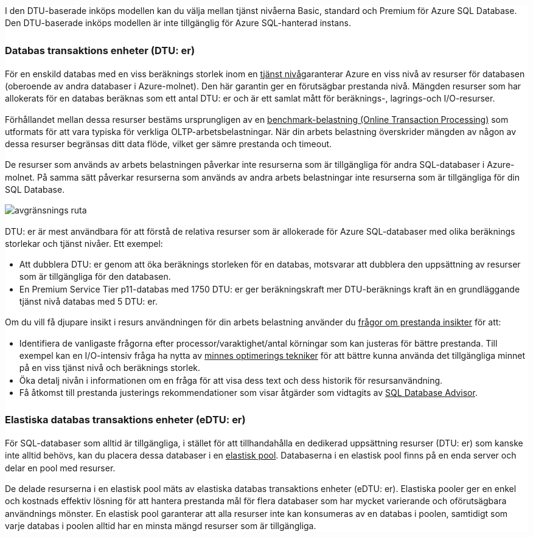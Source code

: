 I den DTU-baserade inköps modellen kan du välja mellan tjänst nivåerna Basic, standard och Premium för Azure SQL Database. Den DTU-baserade inköps modellen är inte tillgänglig för Azure SQL-hanterad instans.

### <a name="database-transaction-units-dtus"></a>Databas transaktions enheter (DTU: er)

För en enskild databas med en viss beräknings storlek inom en [tjänst nivå](single-database-scale.md)garanterar Azure en viss nivå av resurser för databasen (oberoende av andra databaser i Azure-molnet). Den här garantin ger en förutsägbar prestanda nivå. Mängden resurser som har allokerats för en databas beräknas som ett antal DTU: er och är ett samlat mått för beräknings-, lagrings-och I/O-resurser.

Förhållandet mellan dessa resurser bestäms ursprungligen av en [benchmark-belastning (Online Transaction Processing)](service-tiers-dtu.md) som utformats för att vara typiska för verkliga OLTP-arbetsbelastningar. När din arbets belastning överskrider mängden av någon av dessa resurser begränsas ditt data flöde, vilket ger sämre prestanda och timeout.

De resurser som används av arbets belastningen påverkar inte resurserna som är tillgängliga för andra SQL-databaser i Azure-molnet. På samma sätt påverkar resurserna som används av andra arbets belastningar inte resurserna som är tillgängliga för din SQL Database.

![avgränsnings ruta](./media/purchasing-models/bounding-box.png)

DTU: er är mest användbara för att förstå de relativa resurser som är allokerade för Azure SQL-databaser med olika beräknings storlekar och tjänst nivåer. Ett exempel:

- Att dubblera DTU: er genom att öka beräknings storleken för en databas, motsvarar att dubblera den uppsättning av resurser som är tillgängliga för den databasen.
- En Premium Service Tier p11-databas med 1750 DTU: er ger beräkningskraft mer DTU-beräknings kraft än en grundläggande tjänst nivå databas med 5 DTU: er.  

Om du vill få djupare insikt i resurs användningen för din arbets belastning använder du [frågor om prestanda insikter](query-performance-insight-use.md) för att:

- Identifiera de vanligaste frågorna efter processor/varaktighet/antal körningar som kan justeras för bättre prestanda. Till exempel kan en I/O-intensiv fråga ha nytta av [minnes optimerings tekniker](../in-memory-oltp-overview.md) för att bättre kunna använda det tillgängliga minnet på en viss tjänst nivå och beräknings storlek.
- Öka detalj nivån i informationen om en fråga för att visa dess text och dess historik för resursanvändning.
- Få åtkomst till prestanda justerings rekommendationer som visar åtgärder som vidtagits av [SQL Database Advisor](database-advisor-implement-performance-recommendations.md).

### <a name="elastic-database-transaction-units-edtus"></a>Elastiska databas transaktions enheter (eDTU: er)

För SQL-databaser som alltid är tillgängliga, i stället för att tillhandahålla en dedikerad uppsättning resurser (DTU: er) som kanske inte alltid behövs, kan du placera dessa databaser i en [elastisk pool](elastic-pool-overview.md). Databaserna i en elastisk pool finns på en enda server och delar en pool med resurser.

De delade resurserna i en elastisk pool mäts av elastiska databas transaktions enheter (eDTU: er). Elastiska pooler ger en enkel och kostnads effektiv lösning för att hantera prestanda mål för flera databaser som har mycket varierande och oförutsägbara användnings mönster. En elastisk pool garanterar att alla resurser inte kan konsumeras av en databas i poolen, samtidigt som varje databas i poolen alltid har en minsta mängd resurser som är tillgängliga.

